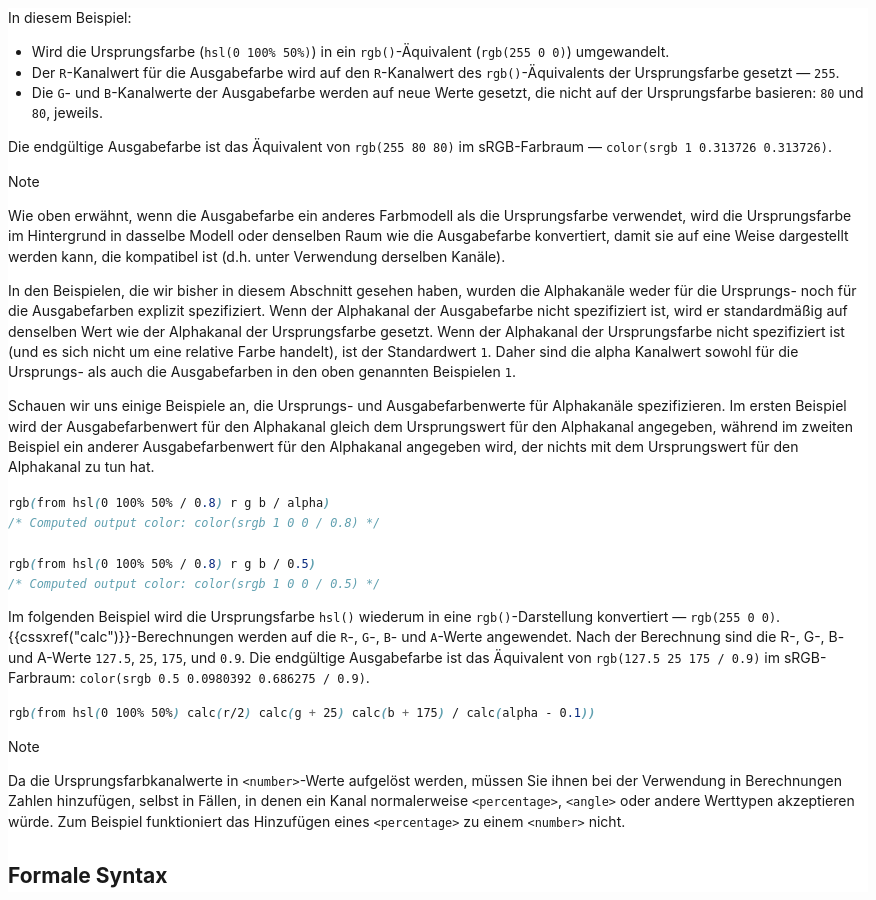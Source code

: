 In diesem Beispiel:

- Wird die Ursprungsfarbe (`hsl(0 100% 50%)`) in ein `rgb()`-Äquivalent (`rgb(255 0 0)`) umgewandelt.
- Der `R`-Kanalwert für die Ausgabefarbe wird auf den `R`-Kanalwert des `rgb()`-Äquivalents der Ursprungsfarbe gesetzt — `255`.
- Die `G`- und `B`-Kanalwerte der Ausgabefarbe werden auf neue Werte gesetzt, die nicht auf der Ursprungsfarbe basieren: `80` und `80`, jeweils.

Die endgültige Ausgabefarbe ist das Äquivalent von `rgb(255 80 80)` im sRGB-Farbraum — `color(srgb 1 0.313726 0.313726)`.

> [!NOTE]
> Wie oben erwähnt, wenn die Ausgabefarbe ein anderes Farbmodell als die Ursprungsfarbe verwendet, wird die Ursprungsfarbe im Hintergrund in dasselbe Modell oder denselben Raum wie die Ausgabefarbe konvertiert, damit sie auf eine Weise dargestellt werden kann, die kompatibel ist (d.h. unter Verwendung derselben Kanäle).

In den Beispielen, die wir bisher in diesem Abschnitt gesehen haben, wurden die Alphakanäle weder für die Ursprungs- noch für die Ausgabefarben explizit spezifiziert. Wenn der Alphakanal der Ausgabefarbe nicht spezifiziert ist, wird er standardmäßig auf denselben Wert wie der Alphakanal der Ursprungsfarbe gesetzt. Wenn der Alphakanal der Ursprungsfarbe nicht spezifiziert ist (und es sich nicht um eine relative Farbe handelt), ist der Standardwert `1`. Daher sind die alpha Kanalwert sowohl für die Ursprungs- als auch die Ausgabefarben in den oben genannten Beispielen `1`.

Schauen wir uns einige Beispiele an, die Ursprungs- und Ausgabefarbenwerte für Alphakanäle spezifizieren. Im ersten Beispiel wird der Ausgabefarbenwert für den Alphakanal gleich dem Ursprungswert für den Alphakanal angegeben, während im zweiten Beispiel ein anderer Ausgabefarbenwert für den Alphakanal angegeben wird, der nichts mit dem Ursprungswert für den Alphakanal zu tun hat.

```css
rgb(from hsl(0 100% 50% / 0.8) r g b / alpha)
/* Computed output color: color(srgb 1 0 0 / 0.8) */

rgb(from hsl(0 100% 50% / 0.8) r g b / 0.5)
/* Computed output color: color(srgb 1 0 0 / 0.5) */
```

Im folgenden Beispiel wird die Ursprungsfarbe `hsl()` wiederum in eine `rgb()`-Darstellung konvertiert — `rgb(255 0 0)`. {{cssxref("calc")}}-Berechnungen werden auf die `R`-, `G`-, `B`- und `A`-Werte angewendet. Nach der Berechnung sind die R-, G-, B- und A-Werte `127.5`, `25`, `175`, und `0.9`. Die endgültige Ausgabefarbe ist das Äquivalent von `rgb(127.5 25 175 / 0.9)` im sRGB-Farbraum: `color(srgb 0.5 0.0980392 0.686275 / 0.9)`.

```css
rgb(from hsl(0 100% 50%) calc(r/2) calc(g + 25) calc(b + 175) / calc(alpha - 0.1))
```

> [!NOTE]
> Da die Ursprungsfarbkanalwerte in `<number>`-Werte aufgelöst werden, müssen Sie ihnen bei der Verwendung in Berechnungen Zahlen hinzufügen, selbst in Fällen, in denen ein Kanal normalerweise `<percentage>`, `<angle>` oder andere Werttypen akzeptieren würde. Zum Beispiel funktioniert das Hinzufügen eines `<percentage>` zu einem `<number>` nicht.

## Formale Syntax
